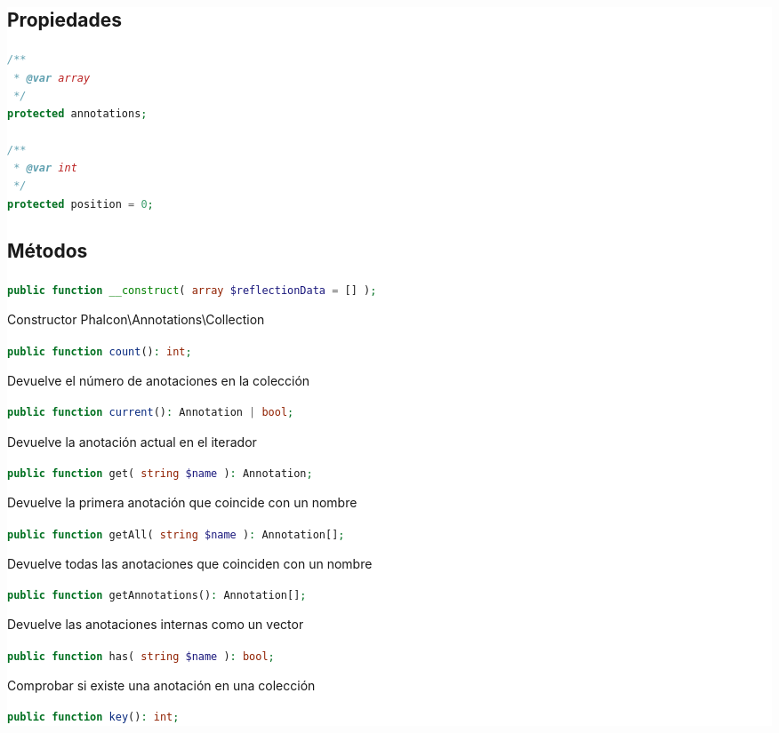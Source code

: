 ## Propiedades

```php
/**
 * @var array
 */
protected annotations;

/**
 * @var int
 */
protected position = 0;

```

## Métodos

```php
public function __construct( array $reflectionData = [] );
```

Constructor Phalcon\Annotations\Collection

```php
public function count(): int;
```

Devuelve el número de anotaciones en la colección

```php
public function current(): Annotation | bool;
```

Devuelve la anotación actual en el iterador

```php
public function get( string $name ): Annotation;
```

Devuelve la primera anotación que coincide con un nombre

```php
public function getAll( string $name ): Annotation[];
```

Devuelve todas las anotaciones que coinciden con un nombre

```php
public function getAnnotations(): Annotation[];
```

Devuelve las anotaciones internas como un vector

```php
public function has( string $name ): bool;
```

Comprobar si existe una anotación en una colección

```php
public function key(): int;
```

